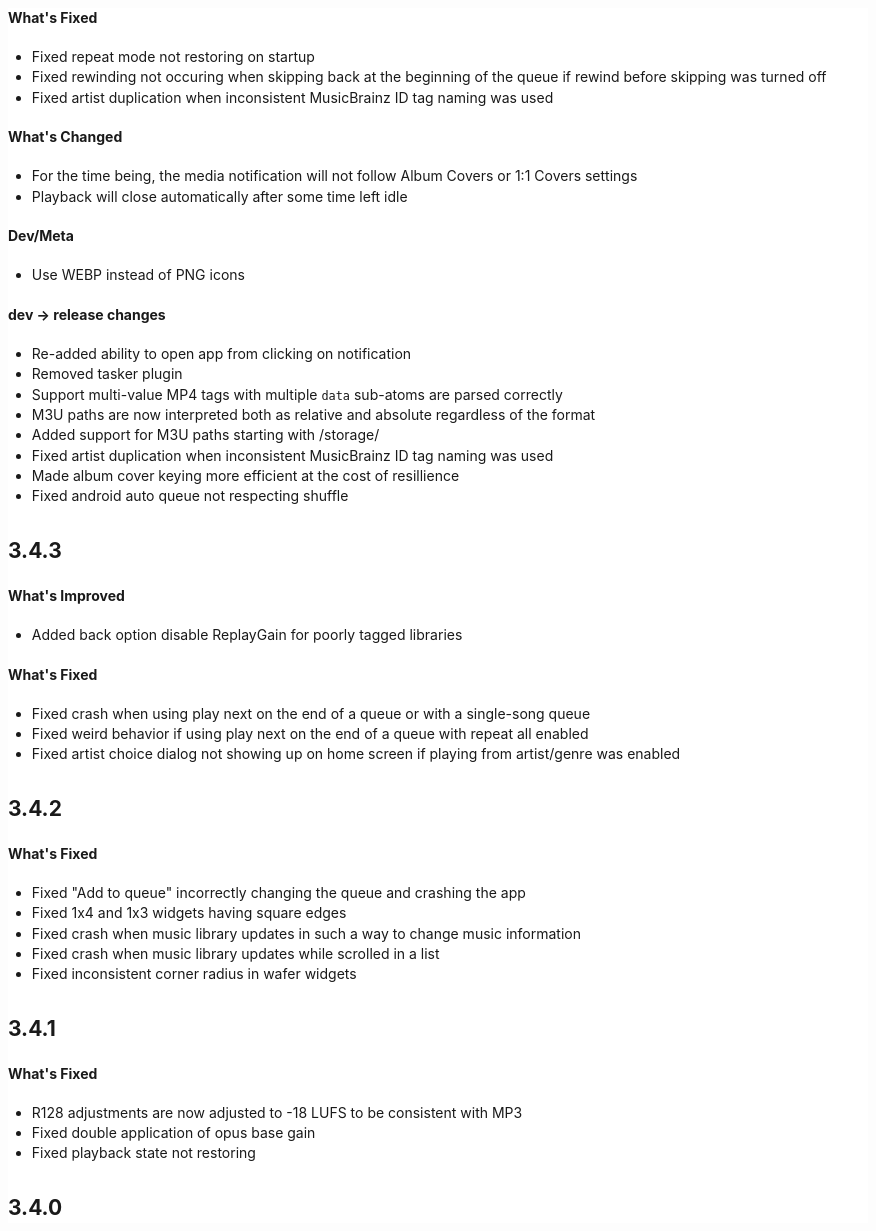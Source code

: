 #### What's Fixed
- Fixed repeat mode not restoring on startup
- Fixed rewinding not occuring when skipping back at the beginning of the queue if
rewind before skipping was turned off
- Fixed artist duplication when inconsistent MusicBrainz ID tag naming was used

#### What's Changed
- For the time being, the media notification will not follow Album Covers or 1:1 Covers settings
- Playback will close automatically after some time left idle

#### Dev/Meta
- Use WEBP instead of PNG icons

#### dev -> release changes
- Re-added ability to open app from clicking on notification
- Removed tasker plugin
- Support multi-value MP4 tags with multiple `data` sub-atoms are parsed correctly
- M3U paths are now interpreted both as relative and absolute regardless of the format
- Added support for M3U paths starting with /storage/
- Fixed artist duplication when inconsistent MusicBrainz ID tag naming was used
- Made album cover keying more efficient at the cost of resillience
- Fixed android auto queue not respecting shuffle

## 3.4.3

#### What's Improved
- Added back option disable ReplayGain for poorly tagged libraries

#### What's Fixed
- Fixed crash when using play next on the end of a queue or with a single-song queue
- Fixed weird behavior if using play next on the end of a queue with repeat all enabled
- Fixed artist choice dialog not showing up on home screen if playing from artist/genre was enabled

## 3.4.2

#### What's Fixed
- Fixed "Add to queue" incorrectly changing the queue and crashing the app
- Fixed 1x4 and 1x3 widgets having square edges
- Fixed crash when music library updates in such a way to change music information
- Fixed crash when music library updates while scrolled in a list
- Fixed inconsistent corner radius in wafer widgets

## 3.4.1

#### What's Fixed
- R128 adjustments are now adjusted to -18 LUFS to be consistent with MP3
- Fixed double application of opus base gain
- Fixed playback state not restoring

## 3.4.0
